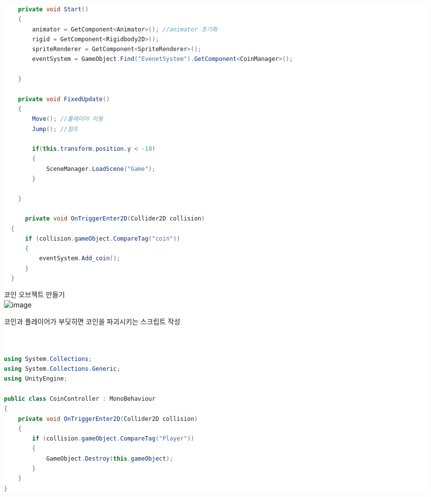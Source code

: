 ``` c#
    private void Start()
    {
        animator = GetComponent<Animator>(); //animator 초기화
        rigid = GetComponent<Rigidbody2D>();
        spriteRenderer = GetComponent<SpriteRenderer>();
        eventSystem = GameObject.Find("EvenetSystem").GetComponent<CoinManager>();

    }

    private void FixedUpdate()
    {
        Move(); //플레이어 이동
        Jump(); //점프

        if(this.transform.position.y < -10)
        {
            SceneManager.LoadScene("Game");
        }

    }

      private void OnTriggerEnter2D(Collider2D collision)
  {
      if (collision.gameObject.CompareTag("coin"))
      {
          eventSystem.Add_coin();
      }
  }

```
코인 오브젝트 만들기   
![image](https://user-images.githubusercontent.com/48755297/87556271-6a3caa00-c6f1-11ea-9d5a-60035ff7a8b3.png)


코인과 플레이어가 부딪히면 코인을 파괴시키는 스크립트 작성

``` c#


using System.Collections;
using System.Collections.Generic;
using UnityEngine;

public class CoinController : MonoBehaviour
{
    private void OnTriggerEnter2D(Collider2D collision)
    {
        if (collision.gameObject.CompareTag("Player"))
        {
            GameObject.Destroy(this.gameObject);
        }
    }
}


```

